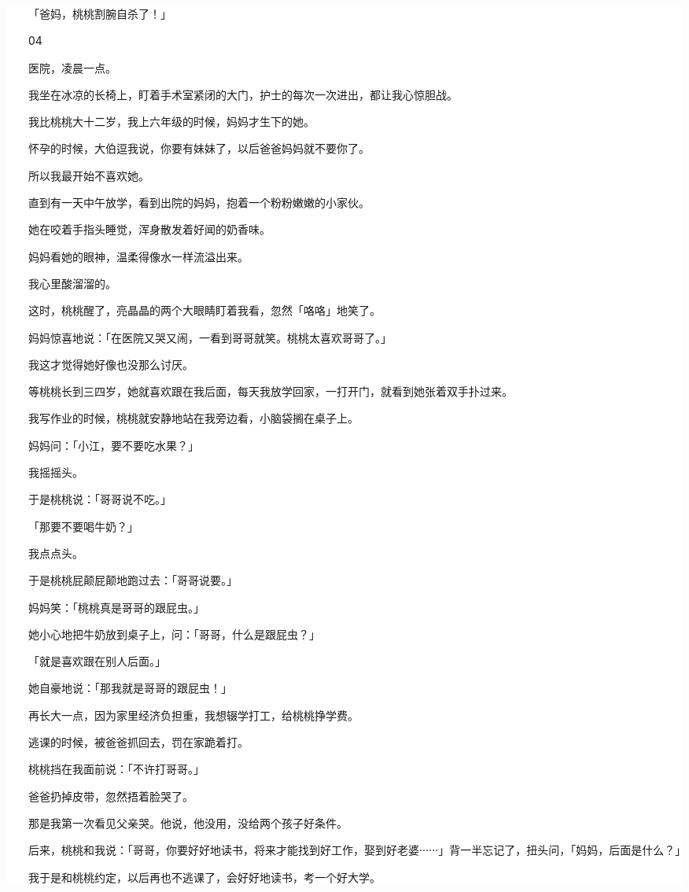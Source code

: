 &emsp;&emsp;「爸妈，桃桃割腕自杀了！」  
  
&emsp;&emsp;04  
  
&emsp;&emsp;医院，凌晨一点。  
  
&emsp;&emsp;我坐在冰凉的长椅上，盯着手术室紧闭的大门，护士的每次一次进出，都让我心惊胆战。  
  
&emsp;&emsp;我比桃桃大十二岁，我上六年级的时候，妈妈才生下的她。  
  
&emsp;&emsp;怀孕的时候，大伯逗我说，你要有妹妹了，以后爸爸妈妈就不要你了。  
  
&emsp;&emsp;所以我最开始不喜欢她。  
  
&emsp;&emsp;直到有一天中午放学，看到出院的妈妈，抱着一个粉粉嫩嫩的小家伙。  
  
&emsp;&emsp;她在咬着手指头睡觉，浑身散发着好闻的奶香味。  
  
&emsp;&emsp;妈妈看她的眼神，温柔得像水一样流溢出来。  
  
&emsp;&emsp;我心里酸溜溜的。  
  
&emsp;&emsp;这时，桃桃醒了，亮晶晶的两个大眼睛盯着我看，忽然「咯咯」地笑了。  
  
&emsp;&emsp;妈妈惊喜地说：「在医院又哭又闹，一看到哥哥就笑。桃桃太喜欢哥哥了。」  
  
&emsp;&emsp;我这才觉得她好像也没那么讨厌。  
  
&emsp;&emsp;等桃桃长到三四岁，她就喜欢跟在我后面，每天我放学回家，一打开门，就看到她张着双手扑过来。  
  
&emsp;&emsp;我写作业的时候，桃桃就安静地站在我旁边看，小脑袋搁在桌子上。  
  
&emsp;&emsp;妈妈问：「小江，要不要吃水果？」  
  
&emsp;&emsp;我摇摇头。  
  
&emsp;&emsp;于是桃桃说：「哥哥说不吃。」  
  
&emsp;&emsp;「那要不要喝牛奶？」  
  
&emsp;&emsp;我点点头。  
  
&emsp;&emsp;于是桃桃屁颠屁颠地跑过去：「哥哥说要。」  
  
&emsp;&emsp;妈妈笑：「桃桃真是哥哥的跟屁虫。」  
  
&emsp;&emsp;她小心地把牛奶放到桌子上，问：「哥哥，什么是跟屁虫？」  
  
&emsp;&emsp;「就是喜欢跟在别人后面。」  
  
&emsp;&emsp;她自豪地说：「那我就是哥哥的跟屁虫！」  
  
&emsp;&emsp;再长大一点，因为家里经济负担重，我想辍学打工，给桃桃挣学费。  
  
&emsp;&emsp;逃课的时候，被爸爸抓回去，罚在家跪着打。  
  
&emsp;&emsp;桃桃挡在我面前说：「不许打哥哥。」  
  
&emsp;&emsp;爸爸扔掉皮带，忽然捂着脸哭了。  
  
&emsp;&emsp;那是我第一次看见父亲哭。他说，他没用，没给两个孩子好条件。  
  
&emsp;&emsp;后来，桃桃和我说：「哥哥，你要好好地读书，将来才能找到好工作，娶到好老婆······」背一半忘记了，扭头问，「妈妈，后面是什么？」  
  
&emsp;&emsp;我于是和桃桃约定，以后再也不逃课了，会好好地读书，考一个好大学。  
  